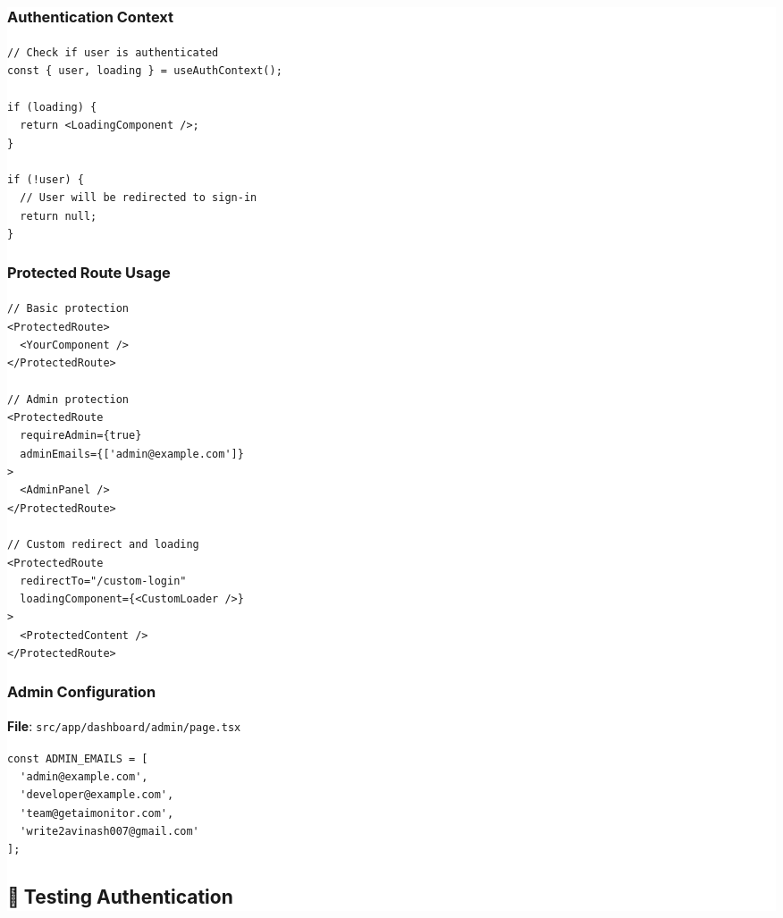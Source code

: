 ### Authentication Context
```tsx
// Check if user is authenticated
const { user, loading } = useAuthContext();

if (loading) {
  return <LoadingComponent />;
}

if (!user) {
  // User will be redirected to sign-in
  return null;
}
```

### Protected Route Usage
```tsx
// Basic protection
<ProtectedRoute>
  <YourComponent />
</ProtectedRoute>

// Admin protection
<ProtectedRoute 
  requireAdmin={true} 
  adminEmails={['admin@example.com']}
>
  <AdminPanel />
</ProtectedRoute>

// Custom redirect and loading
<ProtectedRoute 
  redirectTo="/custom-login"
  loadingComponent={<CustomLoader />}
>
  <ProtectedContent />
</ProtectedRoute>
```

### Admin Configuration
**File**: `src/app/dashboard/admin/page.tsx`
```tsx
const ADMIN_EMAILS = [
  'admin@example.com',
  'developer@example.com',
  'team@getaimonitor.com',
  'write2avinash007@gmail.com'
];
```

## 🧪 Testing Authentication
